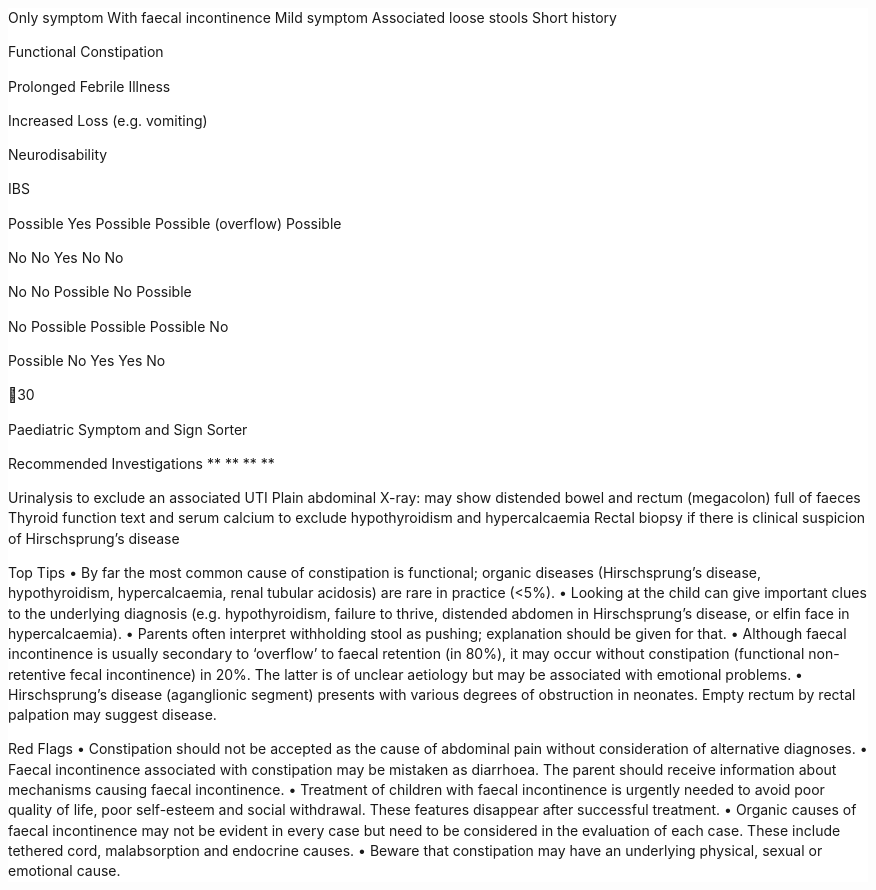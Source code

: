 Only symptom With faecal incontinence Mild symptom Associated loose
stools Short history

Functional Constipation

Prolonged Febrile Illness

Increased Loss (e.g. vomiting)

Neurodisability

IBS

Possible Yes Possible Possible (overflow) Possible

No No Yes No No

No No Possible No Possible

No Possible Possible Possible No

Possible No Yes Yes No

30

Paediatric Symptom and Sign Sorter

Recommended Investigations ** ** ** **

Urinalysis to exclude an associated UTI Plain abdominal X-ray: may show
distended bowel and rectum (megacolon) full of faeces Thyroid function
text and serum calcium to exclude hypothyroidism and hypercalcaemia
Rectal biopsy if there is clinical suspicion of Hirschsprung’s disease

Top Tips • By far the most common cause of constipation is functional;
organic diseases (Hirschsprung’s disease, hypothyroidism,
hypercalcaemia, renal tubular acidosis) are rare in practice (&lt;5%). •
Looking at the child can give important clues to the underlying
diagnosis (e.g. hypothyroidism, failure to thrive, distended abdomen in
Hirschsprung’s disease, or elfin face in hypercalcaemia). • Parents
often interpret withholding stool as pushing; explanation should be
given for that. • Although faecal incontinence is usually secondary to
‘overflow’ to faecal retention (in 80%), it may occur without
constipation (functional non-retentive fecal incontinence) in 20%. The
latter is of unclear aetiology but may be associated with emotional
problems. • Hirschsprung’s disease (aganglionic segment) presents with
various degrees of obstruction in neonates. Empty rectum by rectal
palpation may suggest disease.

Red Flags • Constipation should not be accepted as the cause of
abdominal pain without consideration of alternative diagnoses. • Faecal
incontinence associated with constipation may be mistaken as diarrhoea.
The parent should receive information about mechanisms causing faecal
incontinence. • Treatment of children with faecal incontinence is
urgently needed to avoid poor quality of life, poor self-esteem and
social withdrawal. These features disappear after successful treatment.
• Organic causes of faecal incontinence may not be evident in every case
but need to be considered in the evaluation of each case. These include
tethered cord, malabsorption and endocrine causes. • Beware that
constipation may have an underlying physical, sexual or emotional cause.
